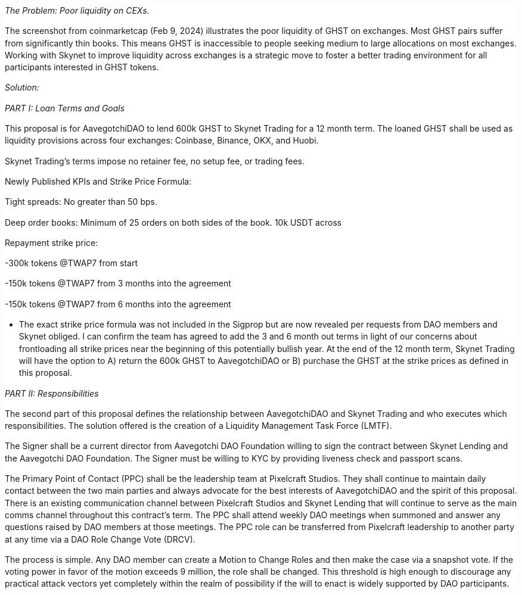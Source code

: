 *The Problem: Poor liquidity on CEXs.*

The screenshot from coinmarketcap (Feb 9, 2024) illustrates the poor liquidity of GHST on exchanges. Most GHST pairs suffer from significantly thin books. This means GHST is inaccessible to people seeking medium to large allocations on most exchanges. Working with Skynet to improve liquidity across exchanges is a strategic move to foster a better trading environment for all participants interested in GHST tokens.

*Solution:*

*PART I: Loan Terms and Goals*

This proposal is for AavegotchiDAO to lend 600k GHST to Skynet Trading for a 12 month term. The loaned GHST shall be used as liquidity provisions across four exchanges: Coinbase, Binance, OKX, and Huobi.

Skynet Trading’s terms impose no retainer fee, no setup fee, or trading fees.

Newly Published KPIs and Strike Price Formula:

Tight spreads: No greater than 50 bps.

Deep order books: Minimum of 25 orders on both sides of the book. 10k USDT across

Repayment strike price:

-300k tokens @TWAP7 from start

-150k tokens @TWAP7 from 3 months into the agreement

-150k tokens @TWAP7 from 6 months into the agreement

* The exact strike price formula was not included in the Sigprop but are now revealed per requests from DAO members and Skynet obliged. I can confirm the team has agreed to add the 3 and 6 month out terms in light of our concerns about frontloading all strike prices near the beginning of this potentially bullish year. At the end of the 12 month term, Skynet Trading will have the option to A) return the 600k GHST to AavegotchiDAO or B) purchase the GHST at the strike prices as defined in this proposal.

*PART II: Responsibilities*

The second part of this proposal defines the relationship between AavegotchiDAO and Skynet Trading and who executes which responsibilities. The solution offered is the creation of a Liquidity Management Task Force (LMTF).

The Signer shall be a current director from Aavegotchi DAO Foundation willing to sign the contract between Skynet Lending and the Aavegotchi DAO Foundation. The Signer must be willing to KYC by providing liveness check and passport scans.

The Primary Point of Contact (PPC) shall be the leadership team at Pixelcraft Studios. They shall continue to maintain daily contact between the two main parties and always advocate for the best interests of AavegotchiDAO and the spirit of this proposal. There is an existing communication channel between Pixelcraft Studios and Skynet Lending that will continue to serve as the main comms channel throughout this contract’s term. The PPC shall attend weekly DAO meetings when summoned and answer any questions raised by DAO members at those meetings. The PPC role can be transferred from Pixelcraft leadership to another party at any time via a DAO Role Change Vote (DRCV).

The process is simple. Any DAO member can create a Motion to Change Roles and then make the case via a snapshot vote. If the voting power in favor of the motion exceeds 9 million, the role shall be changed. This threshold is high enough to discourage any practical attack vectors yet completely within the realm of possibility if the will to enact is widely supported by DAO participants.
